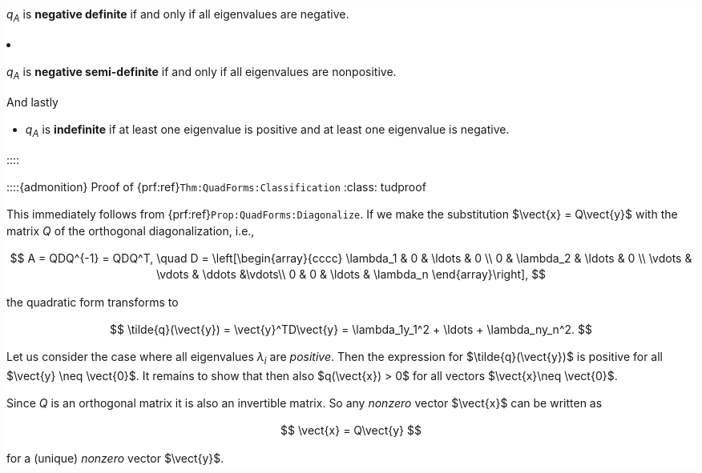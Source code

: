 $q_A$ is **negative definite** if and only if all eigenvalues are negative.

</li>

<li>

$q_A$ is **negative semi-definite** if and only if all eigenvalues are nonpositive.

</li>

</ul>

And lastly

<ul>

<li>

$q_A$ is **indefinite** if at least one eigenvalue is positive and at least one eigenvalue is negative.

</li>
</ul>

::::

::::{admonition} Proof of&nbsp;{prf:ref}`Thm:QuadForms:Classification`
:class: tudproof

This immediately follows from {prf:ref}`Prop:QuadForms:Diagonalize`. If we make the substitution $\vect{x} = Q\vect{y}$ with the matrix $Q$ of the orthogonal diagonalization, i.e.,

$$
  A = QDQ^{-1} = QDQ^T, \quad
  D = \left[\begin{array}{cccc}
  \lambda_1 & 0 & \ldots & 0  \\
  0 & \lambda_2 & \ldots & 0 \\
  \vdots & \vdots & \ddots &\vdots\\
  0 & 0 & \ldots & \lambda_n
  \end{array}\right],
$$

the quadratic form transforms to

$$
  \tilde{q}(\vect{y}) = \vect{y}^TD\vect{y} = \lambda_1y_1^2 + \ldots + \lambda_ny_n^2.
$$

Let us consider the case where all eigenvalues $\lambda_i$ are _positive_.
Then the expression for $\tilde{q}(\vect{y})$ is positive for all $\vect{y} \neq \vect{0}$. It remains to show that then also $q(\vect{x}) > 0$ for all vectors $\vect{x}\neq \vect{0}$.

Since $Q$ is an orthogonal matrix it is also an invertible matrix. So any _nonzero_ vector $\vect{x}$ can be written as

$$
  \vect{x} = Q\vect{y}
$$

for a (unique) _nonzero_ vector $\vect{y}$.
